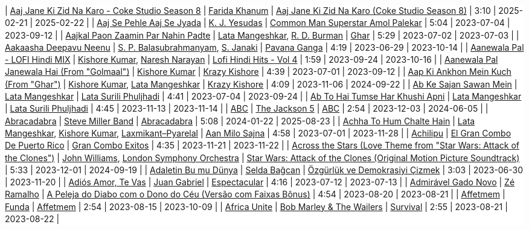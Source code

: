 | [Aaj Jane Ki Zid Na Karo \- Coke Studio Season 8](https://open.spotify.com/track/6XpEgDZ1YmbzpLECDE59AA) | [Farida Khanum](https://open.spotify.com/artist/07g02xbfLHmRdZaz5NAWru) | [Aaj Jane Ki Zid Na Karo \(Coke Studio Season 8\)](https://open.spotify.com/album/1QbyKCQGKRMzm6rWQ1Z0iN) | 3:10 | 2025-02-21 | 2025-02-22 |
| [Aaj Se Pehle Aaj Se Jyada](https://open.spotify.com/track/1evGQBh8RrI6fMWaPWVZxO) | [K\. J\. Yesudas](https://open.spotify.com/artist/2wPsNCwhEGb0KvChZ5DD52) | [Common Man Superstar Amol Palekar](https://open.spotify.com/album/7iYHjTUxyGbbZp7xgWoXQi) | 5:04 | 2023-07-04 | 2023-09-12 |
| [Aajkal Paon Zaamin Par Nahin Padte](https://open.spotify.com/track/4GQ2SQDXKdBDE8TAQ69jS1) | [Lata Mangeshkar](https://open.spotify.com/artist/61JrslREXq98hurYL2hYoc), [R\. D\. Burman](https://open.spotify.com/artist/2JSYASbWU5Y0fVpts3Eq7g) | [Ghar](https://open.spotify.com/album/5fICh4j205nDQ9tAR5omRP) | 5:29 | 2023-07-02 | 2023-07-03 |
| [Aakaasha Deepavu Neenu](https://open.spotify.com/track/6nbvmbjRvgLfSbiPtXlrOk) | [S\. P\. Balasubrahmanyam](https://open.spotify.com/artist/2ae6PxICSOZHvjqiCcgon8), [S\. Janaki](https://open.spotify.com/artist/5Xpg6PBSUOoho2lI9qLjiu) | [Pavana Ganga](https://open.spotify.com/album/1bgnaQPPRhN2ZyjZRpJJ67) | 4:19 | 2023-06-29 | 2023-10-14 |
| [Aanewala Pal \- LOFI Hindi MIX](https://open.spotify.com/track/6FNWJ7i2UUKzZmPe2milgW) | [Kishore Kumar](https://open.spotify.com/artist/0GF4shudTAFv8ak9eWdd4Y), [Naresh Narayan](https://open.spotify.com/artist/6TkLaYfeF56BdtUdtNLX7l) | [Lofi Hindi Hits \- Vol 4](https://open.spotify.com/album/2tdleT36p4dammO4T5qBpP) | 1:59 | 2023-09-24 | 2023-10-16 |
| [Aanewala Pal Janewala Hai \(From "Golmaal"\)](https://open.spotify.com/track/3BmN5GKxrrvmg4hiSFs8zU) | [Kishore Kumar](https://open.spotify.com/artist/0GF4shudTAFv8ak9eWdd4Y) | [Krazy Kishore](https://open.spotify.com/album/43ehHE4nhmYH976HupqUlx) | 4:39 | 2023-07-01 | 2023-09-12 |
| [Aap Ki Ankhon Mein Kuch \(From "Ghar"\)](https://open.spotify.com/track/0DIGEuLzTRIF9jtmKQlPW4) | [Kishore Kumar](https://open.spotify.com/artist/0GF4shudTAFv8ak9eWdd4Y), [Lata Mangeshkar](https://open.spotify.com/artist/61JrslREXq98hurYL2hYoc) | [Krazy Kishore](https://open.spotify.com/album/43ehHE4nhmYH976HupqUlx) | 4:09 | 2023-11-06 | 2024-09-22 |
| [Ab Ke Sajan Sawan Mein](https://open.spotify.com/track/1ZJKYnBjuPZ8DexRBWGpAE) | [Lata Mangeshkar](https://open.spotify.com/artist/61JrslREXq98hurYL2hYoc) | [Lata Surili Phuljhadi](https://open.spotify.com/album/3nU4o4IZJeieME6NYAgP1x) | 4:41 | 2023-07-04 | 2023-09-24 |
| [Ab To Hai Tumse Har Khushi Apni](https://open.spotify.com/track/4ZrUBldPXj2jmUBmJyGJlt) | [Lata Mangeshkar](https://open.spotify.com/artist/61JrslREXq98hurYL2hYoc) | [Lata Surili Phuljhadi](https://open.spotify.com/album/3nU4o4IZJeieME6NYAgP1x) | 4:45 | 2023-11-13 | 2023-11-14 |
| [ABC](https://open.spotify.com/track/6D8kc7RO0rqBLSo2YPflJ5) | [The Jackson 5](https://open.spotify.com/artist/2iE18Oxc8YSumAU232n4rW) | [ABC](https://open.spotify.com/album/2tukc7pH4qTuXcfaHjLIBc) | 2:54 | 2023-12-03 | 2024-06-05 |
| [Abracadabra](https://open.spotify.com/track/2E2ZVy2fxslpAUgbb4zu84) | [Steve Miller Band](https://open.spotify.com/artist/6QtGlUje9TIkLrgPZrESuk) | [Abracadabra](https://open.spotify.com/album/0afS7TjKOoq8LzTx9CgOnu) | 5:08 | 2024-01-22 | 2025-08-23 |
| [Achha To Hum Chalte Hain](https://open.spotify.com/track/4oqHIGO83H3Al8bxCEXgqI) | [Lata Mangeshkar](https://open.spotify.com/artist/61JrslREXq98hurYL2hYoc), [Kishore Kumar](https://open.spotify.com/artist/0GF4shudTAFv8ak9eWdd4Y), [Laxmikant–Pyarelal](https://open.spotify.com/artist/3yS84AjNFqhmuJlIXy7sax) | [Aan Milo Sajna](https://open.spotify.com/album/3Sbla7PCiO6EWtQYReib8C) | 4:58 | 2023-07-01 | 2023-11-28 |
| [Achilipu](https://open.spotify.com/track/6mUaBlDg9GTW5zJyvftu4N) | [El Gran Combo De Puerto Rico](https://open.spotify.com/artist/6nnspeopmJAG07xOxHmqTu) | [Gran Combo Exitos](https://open.spotify.com/album/0rSEcokJvCXIlOIUqbo7Aq) | 4:35 | 2023-11-21 | 2023-11-22 |
| [Across the Stars \(Love Theme from "Star Wars: Attack of the Clones"\)](https://open.spotify.com/track/3rUMH7i22tlkymhDPOmXUv) | [John Williams](https://open.spotify.com/artist/3dRfiJ2650SZu6GbydcHNb), [London Symphony Orchestra](https://open.spotify.com/artist/5yxyJsFanEAuwSM5kOuZKc) | [Star Wars: Attack of the Clones \(Original Motion Picture Soundtrack\)](https://open.spotify.com/album/4RSVY5851aNeCttrDpdj7A) | 5:33 | 2023-12-01 | 2024-09-19 |
| [Adaletin Bu mu Dünya](https://open.spotify.com/track/0HWq5T4llXGziBYLOQMsMX) | [Selda Bağcan](https://open.spotify.com/artist/2NGRETzxjeN4b9o3OGY6Yn) | [Özgürlük ve Demokrasiyi Çizmek](https://open.spotify.com/album/3q4zHgVsrbFSh71ajhKptl) | 3:03 | 2023-06-30 | 2023-11-20 |
| [Adiós Amor, Te Vas](https://open.spotify.com/track/6lYZDDICP5bKzLDoi3ETCZ) | [Juan Gabriel](https://open.spotify.com/artist/2MRBDr0crHWE5JwPceFncq) | [Espectacular](https://open.spotify.com/album/4vLZ77zjm8qHjONj9t24Mf) | 4:16 | 2023-07-12 | 2023-07-13 |
| [Admirável Gado Novo](https://open.spotify.com/track/1J3iJ1s3p7MRx9VJ9OMn4D) | [Zé Ramalho](https://open.spotify.com/artist/7JoWcJHDOG58JYTe6d400S) | [A Peleja do Diabo com o Dono do Céu \(Versão com Faixas Bônus\)](https://open.spotify.com/album/605ySuPUpIfb7BTkc6hQZD) | 4:54 | 2023-08-20 | 2023-08-21 |
| [Affetmem](https://open.spotify.com/track/5aMvjLRVr2m4VZIoClQG6L) | [Funda](https://open.spotify.com/artist/3M0UbRafBURtXVJMZX15BU) | [Affetmem](https://open.spotify.com/album/23ciBJOcMfKPhbMYl91H2b) | 2:54 | 2023-08-15 | 2023-10-09 |
| [Africa Unite](https://open.spotify.com/track/2qmHhaOmlcKDeGfipGhF1j) | [Bob Marley & The Wailers](https://open.spotify.com/artist/2QsynagSdAqZj3U9HgDzjD) | [Survival](https://open.spotify.com/album/09Df7mUZBQwbDYgvE0t30r) | 2:55 | 2023-08-21 | 2023-08-22 |